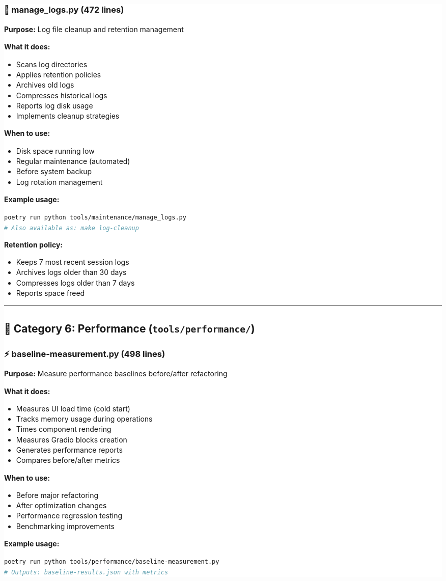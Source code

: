 
### 🧹 manage_logs.py (472 lines)

**Purpose:** Log file cleanup and retention management

**What it does:**
- Scans log directories
- Applies retention policies
- Archives old logs
- Compresses historical logs
- Reports log disk usage
- Implements cleanup strategies

**When to use:**
- Disk space running low
- Regular maintenance (automated)
- Before system backup
- Log rotation management

**Example usage:**
```bash
poetry run python tools/maintenance/manage_logs.py
# Also available as: make log-cleanup
```

**Retention policy:**
- Keeps 7 most recent session logs
- Archives logs older than 30 days
- Compresses logs older than 7 days
- Reports space freed

---

## 📂 Category 6: Performance (`tools/performance/`)

### ⚡ baseline-measurement.py (498 lines)

**Purpose:** Measure performance baselines before/after refactoring

**What it does:**
- Measures UI load time (cold start)
- Tracks memory usage during operations
- Times component rendering
- Measures Gradio blocks creation
- Generates performance reports
- Compares before/after metrics

**When to use:**
- Before major refactoring
- After optimization changes
- Performance regression testing
- Benchmarking improvements

**Example usage:**
```bash
poetry run python tools/performance/baseline-measurement.py
# Outputs: baseline-results.json with metrics
```
